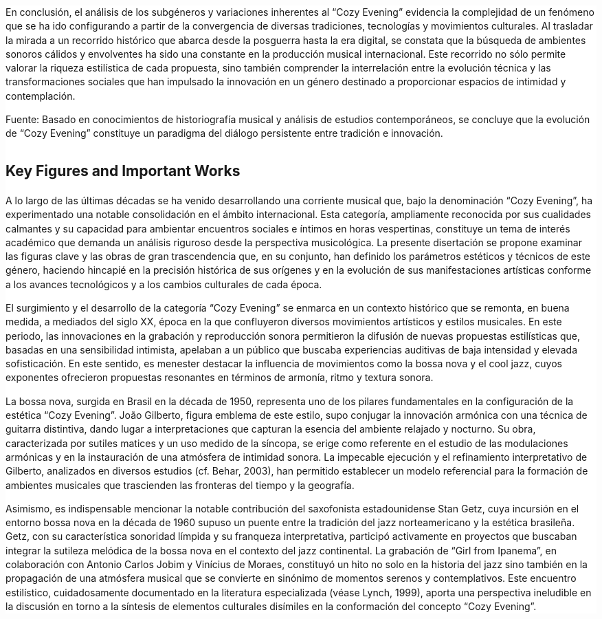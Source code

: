 En conclusión, el análisis de los subgéneros y variaciones inherentes al “Cozy Evening” evidencia la
complejidad de un fenómeno que se ha ido configurando a partir de la convergencia de diversas
tradiciones, tecnologías y movimientos culturales. Al trasladar la mirada a un recorrido histórico
que abarca desde la posguerra hasta la era digital, se constata que la búsqueda de ambientes sonoros
cálidos y envolventes ha sido una constante en la producción musical internacional. Este recorrido
no sólo permite valorar la riqueza estilística de cada propuesta, sino también comprender la
interrelación entre la evolución técnica y las transformaciones sociales que han impulsado la
innovación en un género destinado a proporcionar espacios de intimidad y contemplación.

Fuente: Basado en conocimientos de historiografía musical y análisis de estudios contemporáneos, se
concluye que la evolución de “Cozy Evening” constituye un paradigma del diálogo persistente entre
tradición e innovación.

## Key Figures and Important Works

A lo largo de las últimas décadas se ha venido desarrollando una corriente musical que, bajo la
denominación “Cozy Evening”, ha experimentado una notable consolidación en el ámbito internacional.
Esta categoría, ampliamente reconocida por sus cualidades calmantes y su capacidad para ambientar
encuentros sociales e íntimos en horas vespertinas, constituye un tema de interés académico que
demanda un análisis riguroso desde la perspectiva musicológica. La presente disertación se propone
examinar las figuras clave y las obras de gran trascendencia que, en su conjunto, han definido los
parámetros estéticos y técnicos de este género, haciendo hincapié en la precisión histórica de sus
orígenes y en la evolución de sus manifestaciones artísticas conforme a los avances tecnológicos y a
los cambios culturales de cada época.

El surgimiento y el desarrollo de la categoría “Cozy Evening” se enmarca en un contexto histórico
que se remonta, en buena medida, a mediados del siglo XX, época en la que confluyeron diversos
movimientos artísticos y estilos musicales. En este periodo, las innovaciones en la grabación y
reproducción sonora permitieron la difusión de nuevas propuestas estilísticas que, basadas en una
sensibilidad intimista, apelaban a un público que buscaba experiencias auditivas de baja intensidad
y elevada sofisticación. En este sentido, es menester destacar la influencia de movimientos como la
bossa nova y el cool jazz, cuyos exponentes ofrecieron propuestas resonantes en términos de armonía,
ritmo y textura sonora.

La bossa nova, surgida en Brasil en la década de 1950, representa uno de los pilares fundamentales
en la configuración de la estética “Cozy Evening”. João Gilberto, figura emblema de este estilo,
supo conjugar la innovación armónica con una técnica de guitarra distintiva, dando lugar a
interpretaciones que capturan la esencia del ambiente relajado y nocturno. Su obra, caracterizada
por sutiles matices y un uso medido de la síncopa, se erige como referente en el estudio de las
modulaciones armónicas y en la instauración de una atmósfera de intimidad sonora. La impecable
ejecución y el refinamiento interpretativo de Gilberto, analizados en diversos estudios (cf. Behar,
2003), han permitido establecer un modelo referencial para la formación de ambientes musicales que
trascienden las fronteras del tiempo y la geografía.

Asimismo, es indispensable mencionar la notable contribución del saxofonista estadounidense Stan
Getz, cuya incursión en el entorno bossa nova en la década de 1960 supuso un puente entre la
tradición del jazz norteamericano y la estética brasileña. Getz, con su característica sonoridad
límpida y su franqueza interpretativa, participó activamente en proyectos que buscaban integrar la
sutileza melódica de la bossa nova en el contexto del jazz continental. La grabación de “Girl from
Ipanema”, en colaboración con Antonio Carlos Jobim y Vinícius de Moraes, constituyó un hito no solo
en la historia del jazz sino también en la propagación de una atmósfera musical que se convierte en
sinónimo de momentos serenos y contemplativos. Este encuentro estilístico, cuidadosamente
documentado en la literatura especializada (véase Lynch, 1999), aporta una perspectiva ineludible en
la discusión en torno a la síntesis de elementos culturales disímiles en la conformación del
concepto “Cozy Evening”.
